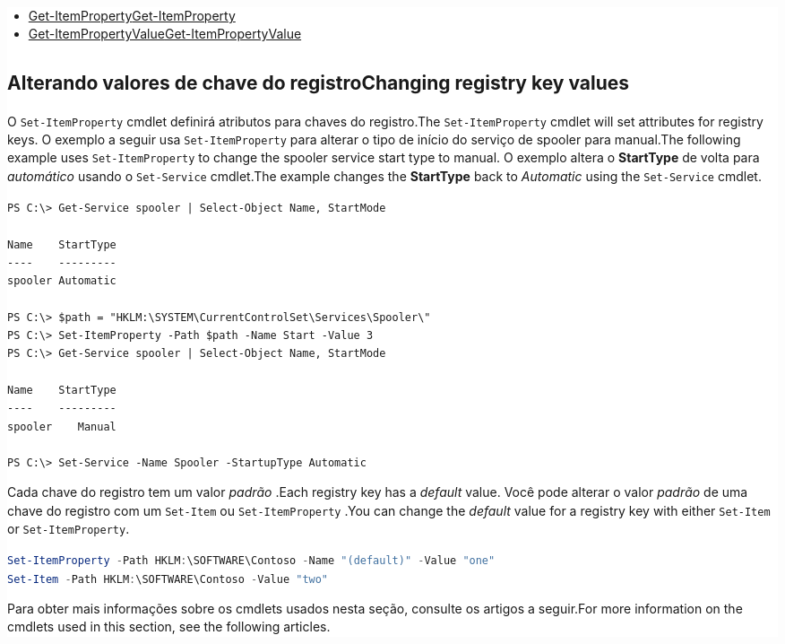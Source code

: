 - [<span data-ttu-id="a9442-180">Get-ItemProperty</span><span class="sxs-lookup"><span data-stu-id="a9442-180">Get-ItemProperty</span></span>](xref:Microsoft.PowerShell.Management.Get-ItemProperty)
- [<span data-ttu-id="a9442-181">Get-ItemPropertyValue</span><span class="sxs-lookup"><span data-stu-id="a9442-181">Get-ItemPropertyValue</span></span>](xref:Microsoft.PowerShell.Management.Get-ItemProperty)

## <a name="changing-registry-key-values"></a><span data-ttu-id="a9442-182">Alterando valores de chave do registro</span><span class="sxs-lookup"><span data-stu-id="a9442-182">Changing registry key values</span></span>

<span data-ttu-id="a9442-183">O `Set-ItemProperty` cmdlet definirá atributos para chaves do registro.</span><span class="sxs-lookup"><span data-stu-id="a9442-183">The `Set-ItemProperty` cmdlet will set attributes for registry keys.</span></span> <span data-ttu-id="a9442-184">O exemplo a seguir usa `Set-ItemProperty` para alterar o tipo de início do serviço de spooler para manual.</span><span class="sxs-lookup"><span data-stu-id="a9442-184">The following example uses `Set-ItemProperty` to change the spooler service start type to manual.</span></span> <span data-ttu-id="a9442-185">O exemplo altera o **StartType** de volta para *automático* usando o `Set-Service` cmdlet.</span><span class="sxs-lookup"><span data-stu-id="a9442-185">The example changes the **StartType** back to *Automatic* using the `Set-Service` cmdlet.</span></span>

```
PS C:\> Get-Service spooler | Select-Object Name, StartMode

Name    StartType
----    ---------
spooler Automatic

PS C:\> $path = "HKLM:\SYSTEM\CurrentControlSet\Services\Spooler\"
PS C:\> Set-ItemProperty -Path $path -Name Start -Value 3
PS C:\> Get-Service spooler | Select-Object Name, StartMode

Name    StartType
----    ---------
spooler    Manual

PS C:\> Set-Service -Name Spooler -StartupType Automatic
```

<span data-ttu-id="a9442-186">Cada chave do registro tem um valor *padrão* .</span><span class="sxs-lookup"><span data-stu-id="a9442-186">Each registry key has a *default* value.</span></span> <span data-ttu-id="a9442-187">Você pode alterar o valor *padrão* de uma chave do registro com um `Set-Item` ou `Set-ItemProperty` .</span><span class="sxs-lookup"><span data-stu-id="a9442-187">You can change the *default* value for a registry key with either `Set-Item` or `Set-ItemProperty`.</span></span>

```powershell
Set-ItemProperty -Path HKLM:\SOFTWARE\Contoso -Name "(default)" -Value "one"
Set-Item -Path HKLM:\SOFTWARE\Contoso -Value "two"
```

<span data-ttu-id="a9442-188">Para obter mais informações sobre os cmdlets usados nesta seção, consulte os artigos a seguir.</span><span class="sxs-lookup"><span data-stu-id="a9442-188">For more information on the cmdlets used in this section, see the following articles.</span></span>

